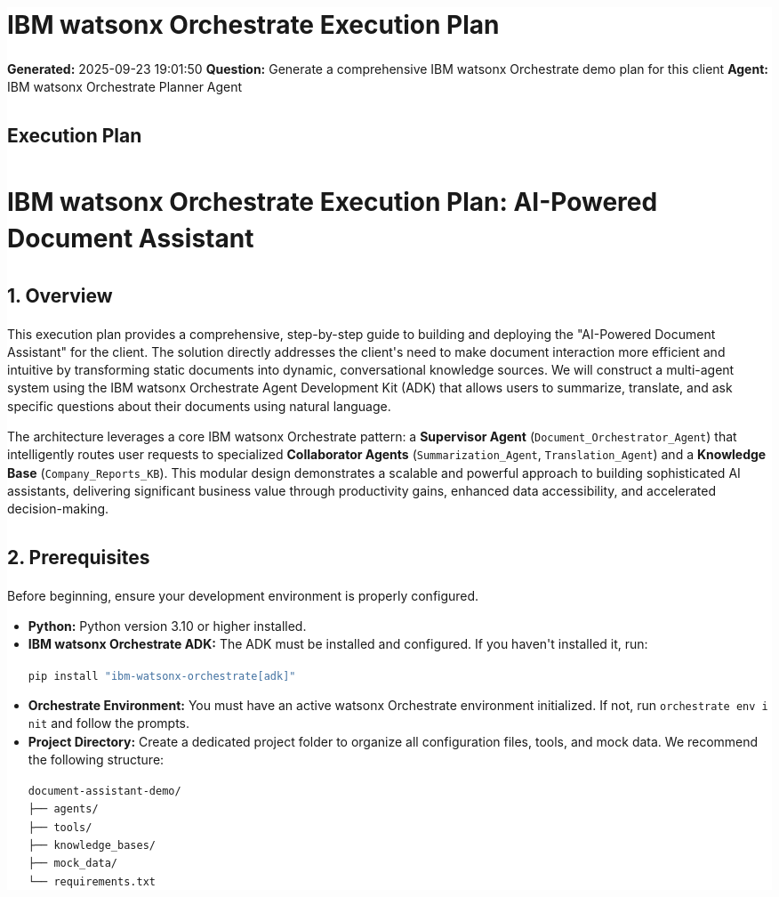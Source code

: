 # IBM watsonx Orchestrate Execution Plan

**Generated:** 2025-09-23 19:01:50
**Question:** Generate a comprehensive IBM watsonx Orchestrate demo plan for this client
**Agent:** IBM watsonx Orchestrate Planner Agent

## Execution Plan

# IBM watsonx Orchestrate Execution Plan: AI-Powered Document Assistant

## 1. Overview

This execution plan provides a comprehensive, step-by-step guide to building and deploying the "AI-Powered Document Assistant" for the client. The solution directly addresses the client's need to make document interaction more efficient and intuitive by transforming static documents into dynamic, conversational knowledge sources. We will construct a multi-agent system using the IBM watsonx Orchestrate Agent Development Kit (ADK) that allows users to summarize, translate, and ask specific questions about their documents using natural language.

The architecture leverages a core IBM watsonx Orchestrate pattern: a **Supervisor Agent** (`Document_Orchestrator_Agent`) that intelligently routes user requests to specialized **Collaborator Agents** (`Summarization_Agent`, `Translation_Agent`) and a **Knowledge Base** (`Company_Reports_KB`). This modular design demonstrates a scalable and powerful approach to building sophisticated AI assistants, delivering significant business value through productivity gains, enhanced data accessibility, and accelerated decision-making.

## 2. Prerequisites

Before beginning, ensure your development environment is properly configured.

*   **Python:** Python version 3.10 or higher installed.
*   **IBM watsonx Orchestrate ADK:** The ADK must be installed and configured. If you haven't installed it, run:
    ```bash
    pip install "ibm-watsonx-orchestrate[adk]"
    ```
*   **Orchestrate Environment:** You must have an active watsonx Orchestrate environment initialized. If not, run `orchestrate env init` and follow the prompts.
*   **Project Directory:** Create a dedicated project folder to organize all configuration files, tools, and mock data. We recommend the following structure:
    ```
    document-assistant-demo/
    ├── agents/
    ├── tools/
    ├── knowledge_bases/
    ├── mock_data/
    └── requirements.txt
    ```
